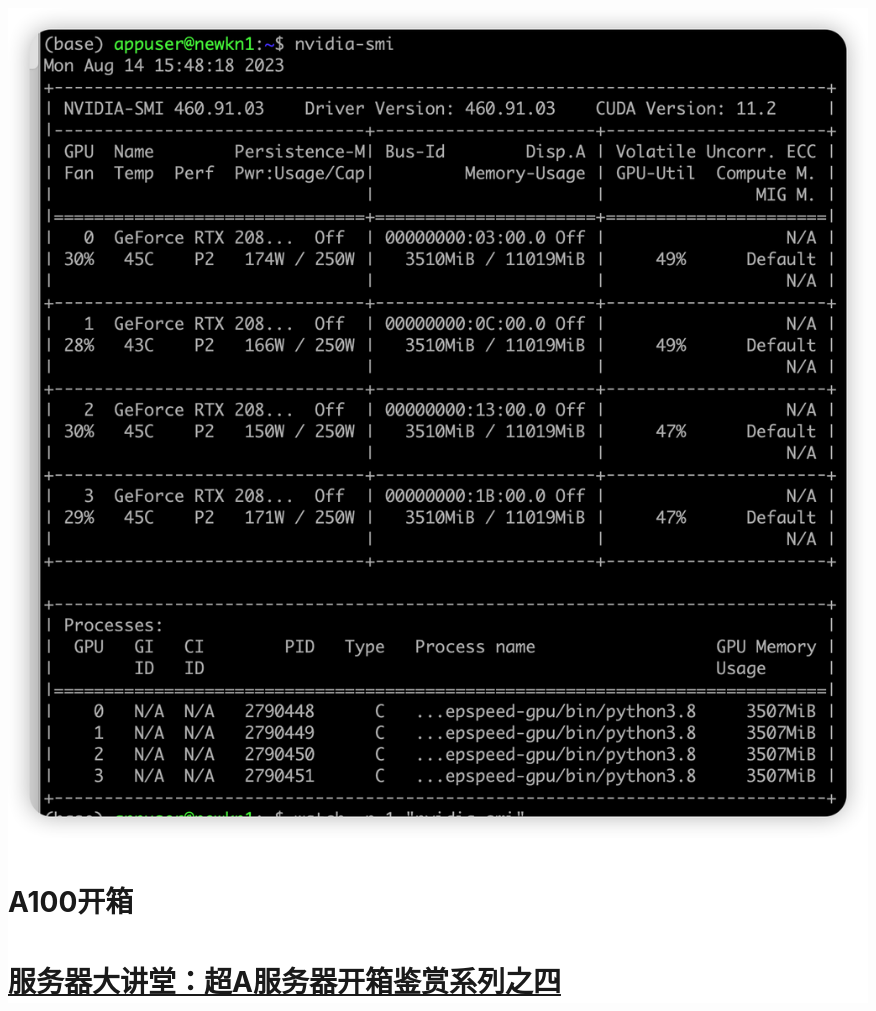 


![image-20230814160519055](.img_gpu/image-20230814160519055.png)

# A100开箱

# [服务器大讲堂：超A服务器开箱鉴赏系列之四](https://aijishu.com/a/1060000000329691)
